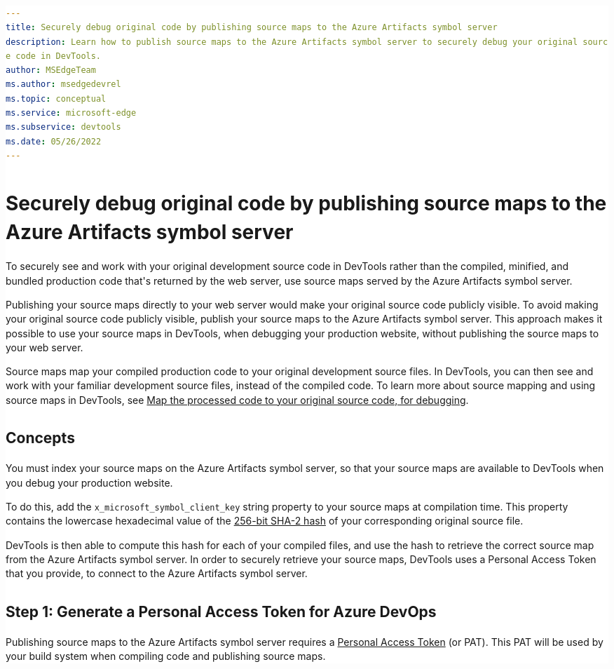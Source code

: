 ```yaml
---
title: Securely debug original code by publishing source maps to the Azure Artifacts symbol server
description: Learn how to publish source maps to the Azure Artifacts symbol server to securely debug your original source code in DevTools.
author: MSEdgeTeam
ms.author: msedgedevrel
ms.topic: conceptual
ms.service: microsoft-edge
ms.subservice: devtools
ms.date: 05/26/2022
---
```


# Securely debug original code by publishing source maps to the Azure Artifacts symbol server

To securely see and work with your original development source code in DevTools rather than the compiled, minified, and bundled production code that's returned by the web server, use source maps served by the Azure Artifacts symbol server.

Publishing your source maps directly to your web server would make your original source code publicly visible.  To avoid making your original source code publicly visible, publish your source maps to the Azure Artifacts symbol server.  This approach makes it possible to use your source maps in DevTools, when debugging your production website, without publishing the source maps to your web server.

Source maps map your compiled production code to your original development source files. In DevTools, you can then see and work with your familiar development source files, instead of the compiled code. To learn more about source mapping and using source maps in DevTools, see [Map the processed code to your original source code, for debugging](source-maps.md).



## Concepts

You must index your source maps on the Azure Artifacts symbol server, so that your source maps are available to DevTools when you debug your production website.

To do this, add the `x_microsoft_symbol_client_key` string property to your source maps at compilation time.  This property contains the lowercase hexadecimal value of the [256-bit SHA-2 hash](https://wikipedia.org/wiki/SHA-2) of your corresponding original source file.

DevTools is then able to compute this hash for each of your compiled files, and use the hash to retrieve the correct source map from the Azure Artifacts symbol server.  In order to securely retrieve your source maps, DevTools uses a Personal Access Token that you provide, to connect to the Azure Artifacts symbol server.



## Step 1: Generate a Personal Access Token for Azure DevOps

Publishing source maps to the Azure Artifacts symbol server requires a [Personal Access Token](/azure/devops/organizations/accounts/use-personal-access-tokens-to-authenticate) (or PAT). This PAT will be used by your build system when compiling code and publishing source maps.
